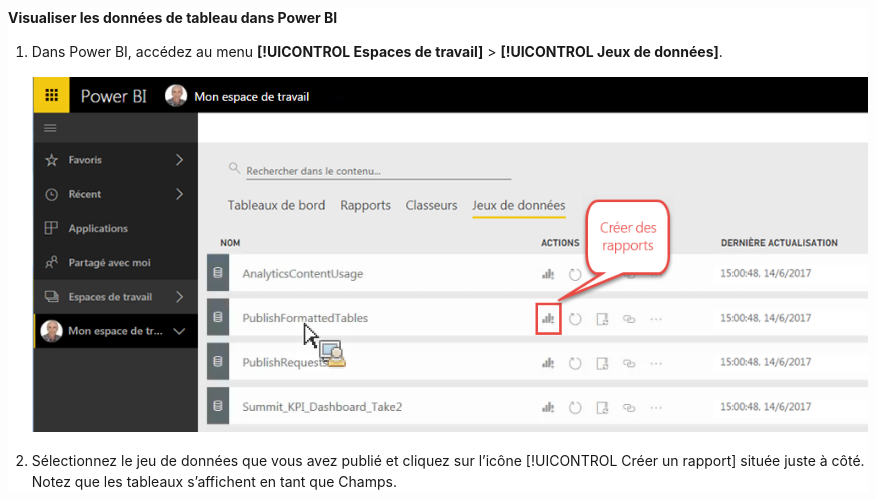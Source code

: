 **Visualiser les données de tableau dans Power BI**

1. Dans Power BI, accédez au menu **[!UICONTROL Espaces de travail]** > **[!UICONTROL Jeux de données]**.

   ![](assets/datasets-menu.png)

1. Sélectionnez le jeu de données que vous avez publié et cliquez sur l’icône [!UICONTROL Créer un rapport] située juste à côté. Notez que les tableaux s’affichent en tant que Champs.
